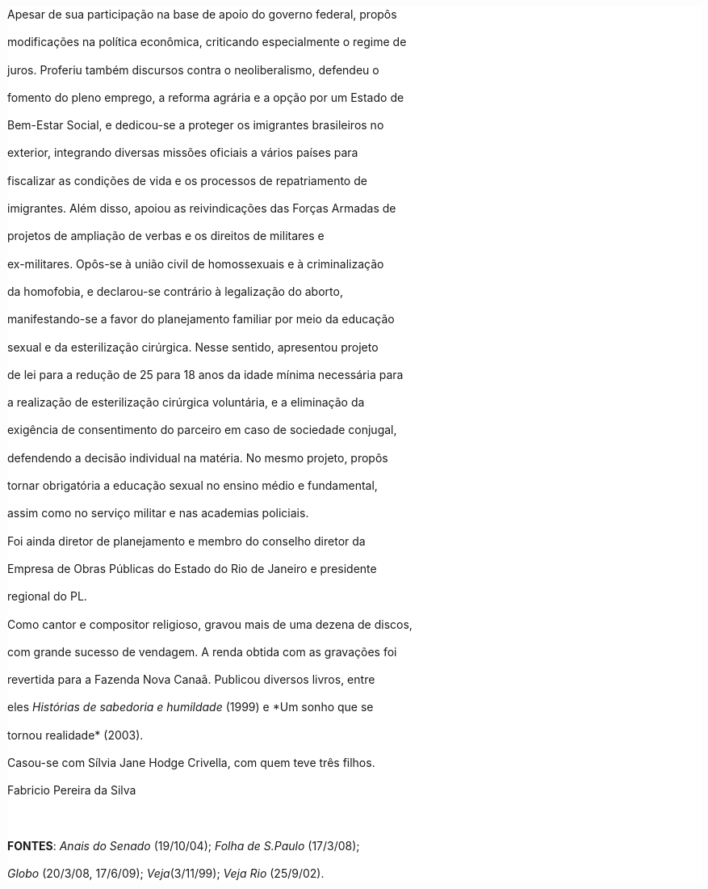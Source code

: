 

Apesar de sua participação na base de apoio do governo federal, propôs

modificações na política econômica, criticando especialmente o regime de

juros. Proferiu também discursos contra o neoliberalismo, defendeu o

fomento do pleno emprego, a reforma agrária e a opção por um Estado de

Bem-Estar Social, e dedicou-se a proteger os imigrantes brasileiros no

exterior, integrando diversas missões oficiais a vários países para

fiscalizar as condições de vida e os processos de repatriamento de

imigrantes. Além disso, apoiou as reivindicações das Forças Armadas de

projetos de ampliação de verbas e os direitos de militares e

ex-militares. Opôs-se à união civil de homossexuais e à criminalização

da homofobia, e declarou-se contrário à legalização do aborto,

manifestando-se a favor do planejamento familiar por meio da educação

sexual e da esterilização cirúrgica. Nesse sentido, apresentou projeto

de lei para a redução de 25 para 18 anos da idade mínima necessária para

a realização de esterilização cirúrgica voluntária, e a eliminação da

exigência de consentimento do parceiro em caso de sociedade conjugal,

defendendo a decisão individual na matéria. No mesmo projeto, propôs

tornar obrigatória a educação sexual no ensino médio e fundamental,

assim como no serviço militar e nas academias policiais.             

Foi ainda diretor de planejamento e membro do conselho diretor da

Empresa de Obras Públicas do Estado do Rio de Janeiro e presidente

regional do PL.



Como cantor e compositor religioso, gravou mais de uma dezena de discos,

com grande sucesso de vendagem. A renda obtida com as gravações foi

revertida para a Fazenda Nova Canaã. Publicou diversos livros, entre

eles *Histórias de sabedoria e humildade* (1999) e *Um sonho que se

tornou realidade* (2003).



Casou-se com Sílvia Jane Hodge Crivella, com quem teve três filhos. 



Fabricio Pereira da Silva



 



**FONTES**: *Anais do Senado* (19/10/04); *Folha de S.Paulo* (17/3/08);

*Globo* (20/3/08, 17/6/09); *Veja*(3/11/99); *Veja Rio* (25/9/02).

